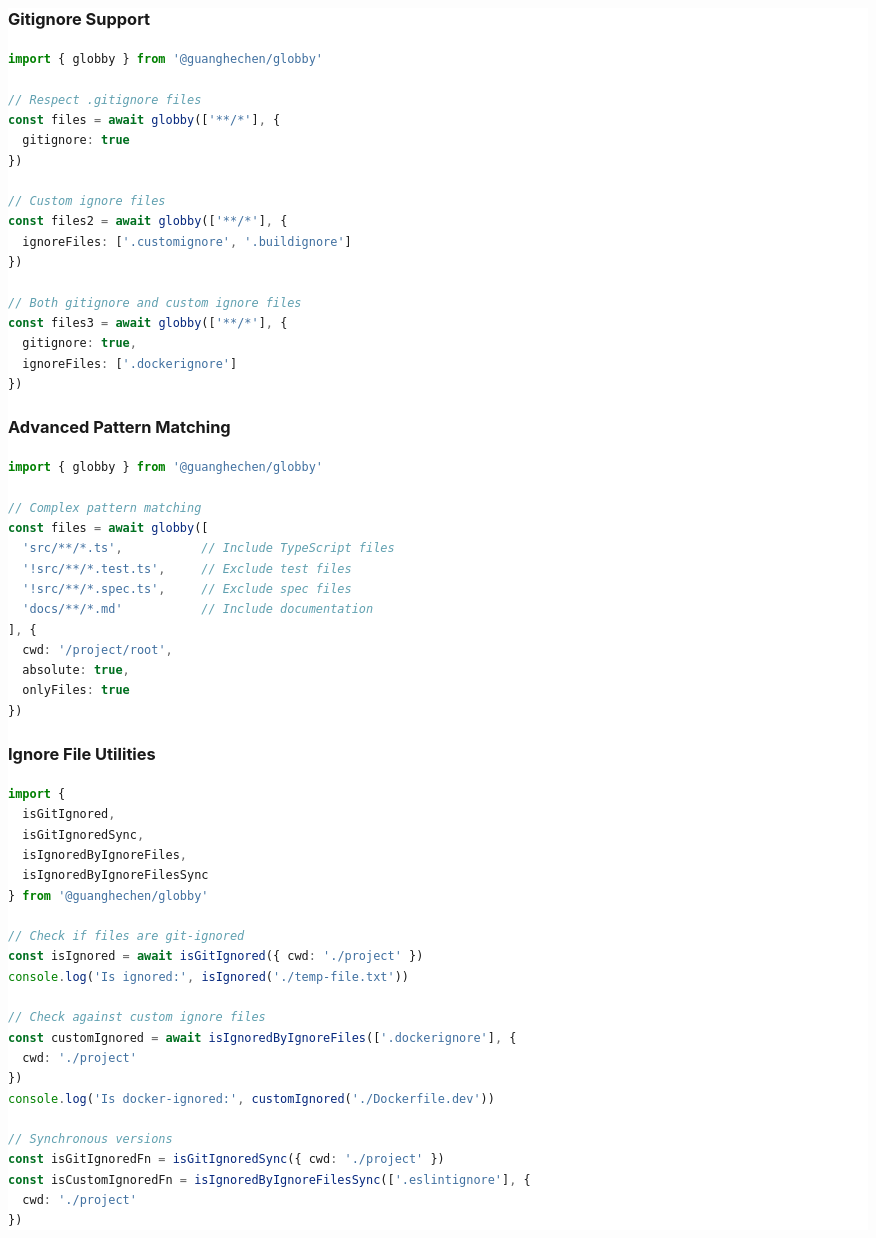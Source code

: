 ### Gitignore Support

```typescript
import { globby } from '@guanghechen/globby'

// Respect .gitignore files
const files = await globby(['**/*'], {
  gitignore: true
})

// Custom ignore files
const files2 = await globby(['**/*'], {
  ignoreFiles: ['.customignore', '.buildignore']
})

// Both gitignore and custom ignore files
const files3 = await globby(['**/*'], {
  gitignore: true,
  ignoreFiles: ['.dockerignore']
})
```

### Advanced Pattern Matching

```typescript
import { globby } from '@guanghechen/globby'

// Complex pattern matching
const files = await globby([
  'src/**/*.ts',           // Include TypeScript files
  '!src/**/*.test.ts',     // Exclude test files
  '!src/**/*.spec.ts',     // Exclude spec files
  'docs/**/*.md'           // Include documentation
], {
  cwd: '/project/root',
  absolute: true,
  onlyFiles: true
})
```

### Ignore File Utilities

```typescript
import { 
  isGitIgnored, 
  isGitIgnoredSync,
  isIgnoredByIgnoreFiles,
  isIgnoredByIgnoreFilesSync 
} from '@guanghechen/globby'

// Check if files are git-ignored
const isIgnored = await isGitIgnored({ cwd: './project' })
console.log('Is ignored:', isIgnored('./temp-file.txt'))

// Check against custom ignore files
const customIgnored = await isIgnoredByIgnoreFiles(['.dockerignore'], {
  cwd: './project'
})
console.log('Is docker-ignored:', customIgnored('./Dockerfile.dev'))

// Synchronous versions
const isGitIgnoredFn = isGitIgnoredSync({ cwd: './project' })
const isCustomIgnoredFn = isIgnoredByIgnoreFilesSync(['.eslintignore'], {
  cwd: './project'
})
```

[homepage]: https://github.com/guanghechen/node-scaffolds/tree/@guanghechen/globby@1.0.6/packages/globby#readme